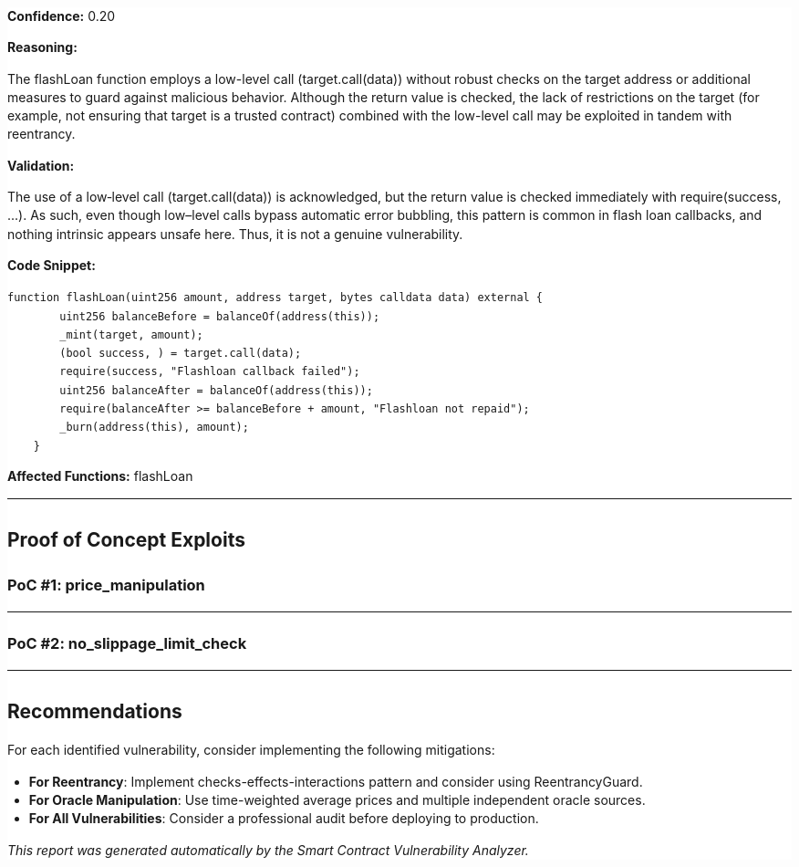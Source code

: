 **Confidence:** 0.20

**Reasoning:**

The flashLoan function employs a low-level call (target.call(data)) without robust checks on the target address or additional measures to guard against malicious behavior. Although the return value is checked, the lack of restrictions on the target (for example, not ensuring that target is a trusted contract) combined with the low-level call may be exploited in tandem with reentrancy.

**Validation:**

The use of a low‐level call (target.call(data)) is acknowledged, but the return value is checked immediately with require(success, ...). As such, even though low–level calls bypass automatic error bubbling, this pattern is common in flash loan callbacks, and nothing intrinsic appears unsafe here. Thus, it is not a genuine vulnerability.

**Code Snippet:**

```solidity
function flashLoan(uint256 amount, address target, bytes calldata data) external {
        uint256 balanceBefore = balanceOf(address(this));
        _mint(target, amount);
        (bool success, ) = target.call(data);
        require(success, "Flashloan callback failed");
        uint256 balanceAfter = balanceOf(address(this));
        require(balanceAfter >= balanceBefore + amount, "Flashloan not repaid");
        _burn(address(this), amount);
    }
```

**Affected Functions:** flashLoan

---

## Proof of Concept Exploits

### PoC #1: price_manipulation

---

### PoC #2: no_slippage_limit_check

---

## Recommendations

For each identified vulnerability, consider implementing the following mitigations:

- **For Reentrancy**: Implement checks-effects-interactions pattern and consider using ReentrancyGuard.
- **For Oracle Manipulation**: Use time-weighted average prices and multiple independent oracle sources.
- **For All Vulnerabilities**: Consider a professional audit before deploying to production.

*This report was generated automatically by the Smart Contract Vulnerability Analyzer.*
